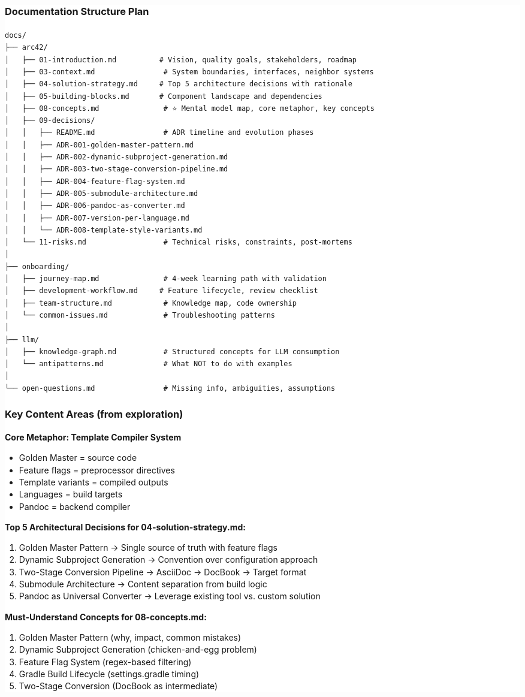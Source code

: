 ### Documentation Structure Plan

```
docs/
├── arc42/
│   ├── 01-introduction.md          # Vision, quality goals, stakeholders, roadmap
│   ├── 03-context.md                # System boundaries, interfaces, neighbor systems
│   ├── 04-solution-strategy.md     # Top 5 architecture decisions with rationale
│   ├── 05-building-blocks.md       # Component landscape and dependencies
│   ├── 08-concepts.md               # ⭐ Mental model map, core metaphor, key concepts
│   ├── 09-decisions/
│   │   ├── README.md                # ADR timeline and evolution phases
│   │   ├── ADR-001-golden-master-pattern.md
│   │   ├── ADR-002-dynamic-subproject-generation.md
│   │   ├── ADR-003-two-stage-conversion-pipeline.md
│   │   ├── ADR-004-feature-flag-system.md
│   │   ├── ADR-005-submodule-architecture.md
│   │   ├── ADR-006-pandoc-as-converter.md
│   │   ├── ADR-007-version-per-language.md
│   │   └── ADR-008-template-style-variants.md
│   └── 11-risks.md                  # Technical risks, constraints, post-mortems
│
├── onboarding/
│   ├── journey-map.md               # 4-week learning path with validation
│   ├── development-workflow.md     # Feature lifecycle, review checklist
│   ├── team-structure.md            # Knowledge map, code ownership
│   └── common-issues.md             # Troubleshooting patterns
│
├── llm/
│   ├── knowledge-graph.md           # Structured concepts for LLM consumption
│   └── antipatterns.md              # What NOT to do with examples
│
└── open-questions.md                # Missing info, ambiguities, assumptions
```

### Key Content Areas (from exploration)

**Core Metaphor: Template Compiler System**
- Golden Master = source code
- Feature flags = preprocessor directives
- Template variants = compiled outputs
- Languages = build targets
- Pandoc = backend compiler

**Top 5 Architectural Decisions for 04-solution-strategy.md:**
1. Golden Master Pattern → Single source of truth with feature flags
2. Dynamic Subproject Generation → Convention over configuration approach
3. Two-Stage Conversion Pipeline → AsciiDoc → DocBook → Target format
4. Submodule Architecture → Content separation from build logic
5. Pandoc as Universal Converter → Leverage existing tool vs. custom solution

**Must-Understand Concepts for 08-concepts.md:**
1. Golden Master Pattern (why, impact, common mistakes)
2. Dynamic Subproject Generation (chicken-and-egg problem)
3. Feature Flag System (regex-based filtering)
4. Gradle Build Lifecycle (settings.gradle timing)
5. Two-Stage Conversion (DocBook as intermediate)

